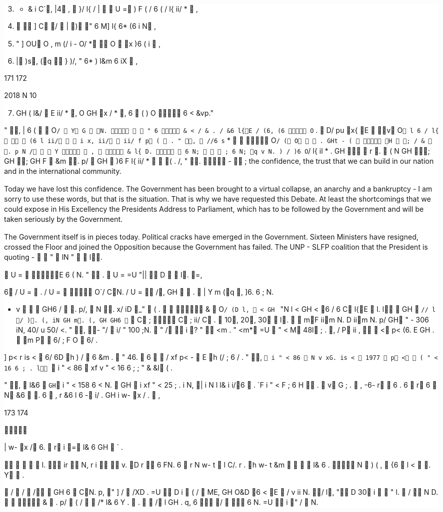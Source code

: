 3. - & i C`, |4 ,  }/ l{ / |   U = ) F ( / 6 ( / l{ ii/ *  ,

4.   ] C /  | ) " 6 M] l{ 6* (6 i N ,

5. " ] OU O , m (/ i - O/ *  O  x )6 ( i  ,

6. | )s, (q  } )/, " 6* ) l&m 6 iX  ,

171 172

2018 N 10

7. GH ( l&/  E ii/ * , O GH x / * , 6  ( ) O  6 < &vp."

" , | 6 (   O`/  Y G  N.    " 6  & < / & . / &6 l{E / (6, (6  O` .  D/ pu x{ E  v O`  l 6 / l{    (6 l ii/   i x, ii/  ii/ f p (  . " ,  //6 s ` *    O`/ ( O   . GHt - (   H  ; / &  . p N /   Y   ,   & l{ D.   6 N;    ; 6 N; q v N. ) / )6 O`/ l{ il * . GH   r .  ( N GH ; GH ; GH F  &m . p/  GH  )6 F l{ ii/ *    ( . /, " .  -  ; the confidence, the trust that we can build in our nation and in the international community.

Today we have lost this confidence. The Government has been brought to a virtual collapse, an anarchy and a bankruptcy - I am sorry to use these words, but that is the situation. That is why we have requested this Debate. At least the shortcomings that we could expose in His Excellency the Presidents Address to Parliament, which has to be followed by the Government and will be taken seriously by the Government.

The Government itself is in pieces today. Political cracks have emerged in the Government. Sixteen Ministers have resigned, crossed the Floor and joined the Opposition because the Government has failed. The UNP - SLFP coalition that the President is quoting -   "  lN "   l.

 U =  E 6 ( N. "  .  U = =U "||  D   l. =,

6 / U =  . / U =   O`/ CN. / U =  /, GH   .  | Y m (q , ]6. 6 ; N.

- v    GH6 /  . p/,  N . x/ iD _"  ( .    &  O`/ (D l,  < GH ` "N l < GH < 6 / 6 C l{E  l. l  GH  ` // l / ). (, iN GH m. (, GH GH6  `  C ;  C ; ii/ C .  10, 20, 30  l.   mF iim N. D iim N. p/ GH " - 306 iN, 40/ u 50/ <. " , - "/  i/ " 100 ;N.  " /  i ? "  <m . " <m* =U  " < M 48l ; . , / P ii ,   < p< (6. E GH .  m P  6/ ; F O  6/ .

] p< r is <  6/ 6D h ) /  6 &m .  " 46.  6   / xf p< -  E h (/ ; 6 / . " , ` i " < 86  N v xG. is <  1977  p <  ( " < 16 6 ; . l ` i " < 86  xf v " < 16 6 ; ; " & &l ( .

" ,  l&6  ` GH ` i " < 158 6 < N.  GH  i xf " < 25 ; . i N, | i N l l& i i/6  . `F i " < F ; 6 H  .  v G ; .  , -6- r  6 . 6  r 6  N &6  . 6  , r &6 l 6 - i/ . GH i w- x / .  ,

173 174



| w- x / 6.  r i = l& 6 GH  ` .

     l.  ir  N, r i   v. D r  6 FN. 6  r N w- t  l C/. r . h w- t &m     l& 6 .  N  ) ( ,  {6  l <  . Y  .

 /  /  /  GH 6  CN. p, " ] /  /XD . =U  D i  ( /  ME, GH O&D 6 < E  / v ii N. / l, " D 30 i   " l.  /  N D.    &  . p/  ( /   /* l& 6 Y .  .   / l GH . q, 6  /   6 N. =U  i " /  N.
